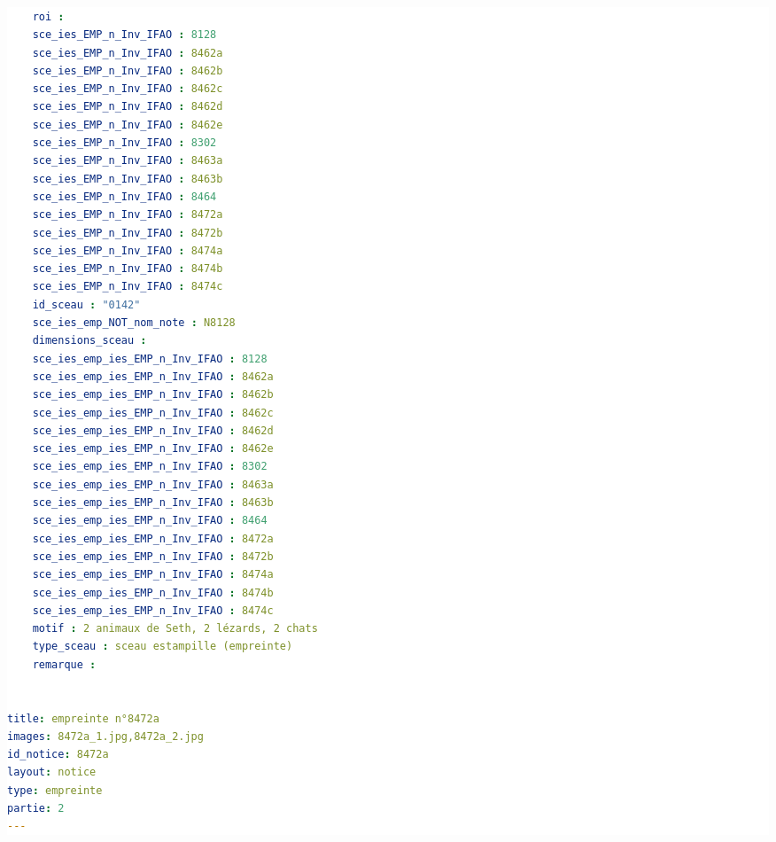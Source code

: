 ```yaml
    roi : 
    sce_ies_EMP_n_Inv_IFAO : 8128
    sce_ies_EMP_n_Inv_IFAO : 8462a
    sce_ies_EMP_n_Inv_IFAO : 8462b
    sce_ies_EMP_n_Inv_IFAO : 8462c
    sce_ies_EMP_n_Inv_IFAO : 8462d
    sce_ies_EMP_n_Inv_IFAO : 8462e
    sce_ies_EMP_n_Inv_IFAO : 8302
    sce_ies_EMP_n_Inv_IFAO : 8463a
    sce_ies_EMP_n_Inv_IFAO : 8463b
    sce_ies_EMP_n_Inv_IFAO : 8464
    sce_ies_EMP_n_Inv_IFAO : 8472a
    sce_ies_EMP_n_Inv_IFAO : 8472b
    sce_ies_EMP_n_Inv_IFAO : 8474a
    sce_ies_EMP_n_Inv_IFAO : 8474b
    sce_ies_EMP_n_Inv_IFAO : 8474c
    id_sceau : "0142"
    sce_ies_emp_NOT_nom_note : N8128
    dimensions_sceau : 
    sce_ies_emp_ies_EMP_n_Inv_IFAO : 8128
    sce_ies_emp_ies_EMP_n_Inv_IFAO : 8462a
    sce_ies_emp_ies_EMP_n_Inv_IFAO : 8462b
    sce_ies_emp_ies_EMP_n_Inv_IFAO : 8462c
    sce_ies_emp_ies_EMP_n_Inv_IFAO : 8462d
    sce_ies_emp_ies_EMP_n_Inv_IFAO : 8462e
    sce_ies_emp_ies_EMP_n_Inv_IFAO : 8302
    sce_ies_emp_ies_EMP_n_Inv_IFAO : 8463a
    sce_ies_emp_ies_EMP_n_Inv_IFAO : 8463b
    sce_ies_emp_ies_EMP_n_Inv_IFAO : 8464
    sce_ies_emp_ies_EMP_n_Inv_IFAO : 8472a
    sce_ies_emp_ies_EMP_n_Inv_IFAO : 8472b
    sce_ies_emp_ies_EMP_n_Inv_IFAO : 8474a
    sce_ies_emp_ies_EMP_n_Inv_IFAO : 8474b
    sce_ies_emp_ies_EMP_n_Inv_IFAO : 8474c
    motif : 2 animaux de Seth, 2 lézards, 2 chats
    type_sceau : sceau estampille (empreinte)
    remarque : 


title: empreinte n°8472a
images: 8472a_1.jpg,8472a_2.jpg
id_notice: 8472a
layout: notice
type: empreinte
partie: 2
---
```

